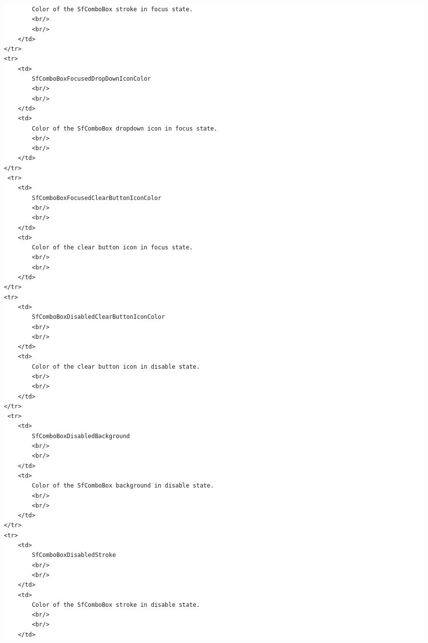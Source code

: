             Color of the SfComboBox stroke in focus state.
            <br/>
            <br/>
        </td>
    </tr>
    <tr>
        <td>
            SfComboBoxFocusedDropDownIconColor
            <br/>
            <br/>
        </td>
        <td>
            Color of the SfComboBox dropdown icon in focus state.
            <br/>
            <br/>
        </td>
    </tr>
     <tr>
        <td>
            SfComboBoxFocusedClearButtonIconColor
            <br/>
            <br/>
        </td>
        <td>
            Color of the clear button icon in focus state.
            <br/>
            <br/>
        </td>
    </tr>
    <tr>
        <td>
            SfComboBoxDisabledClearButtonIconColor
            <br/>
            <br/>
        </td>
        <td>
            Color of the clear button icon in disable state.
            <br/>
            <br/>
        </td>
    </tr>
     <tr>
        <td>
            SfComboBoxDisabledBackground
            <br/>
            <br/>
        </td>
        <td>
            Color of the SfComboBox background in disable state.
            <br/>
            <br/>
        </td>
    </tr>
    <tr>
        <td>
            SfComboBoxDisabledStroke
            <br/>
            <br/>
        </td>
        <td>
            Color of the SfComboBox stroke in disable state.
            <br/>
            <br/>
        </td>